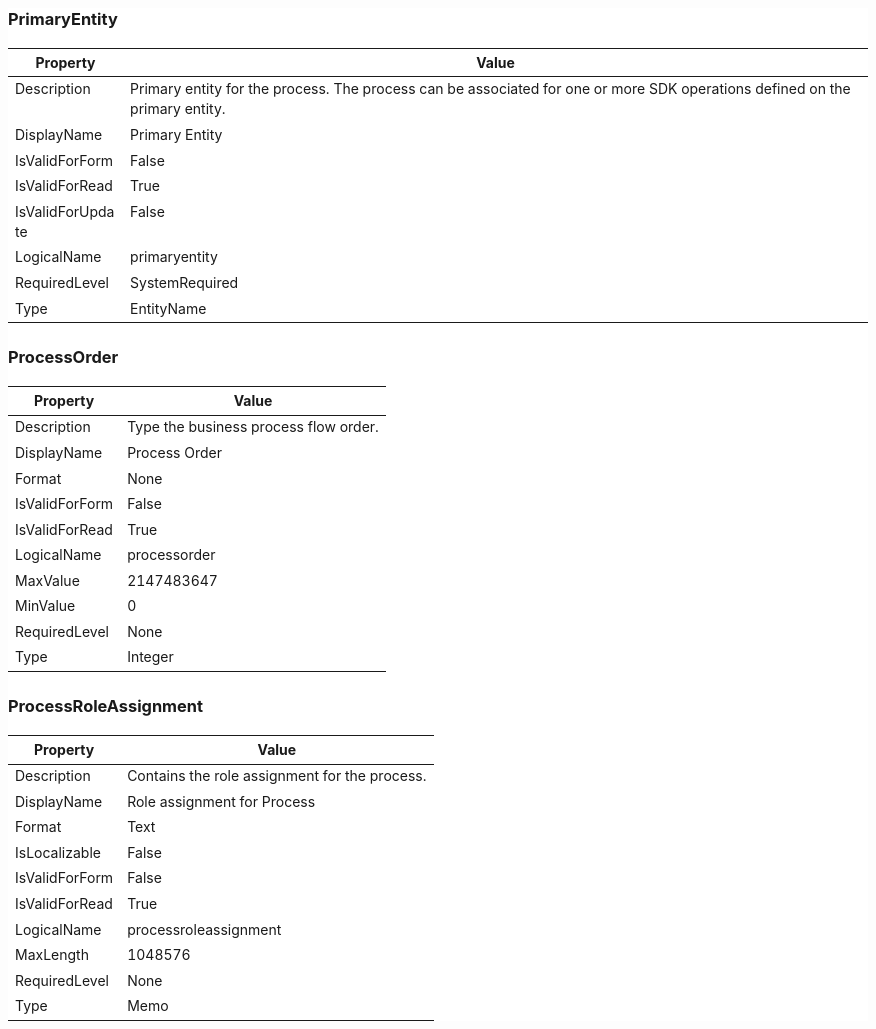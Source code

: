 
### <a name="BKMK_PrimaryEntity"></a> PrimaryEntity

|Property|Value|
|--------|-----|
|Description|Primary entity for the process. The process can be associated for one or more SDK operations defined on the primary entity.|
|DisplayName|Primary Entity|
|IsValidForForm|False|
|IsValidForRead|True|
|IsValidForUpdate|False|
|LogicalName|primaryentity|
|RequiredLevel|SystemRequired|
|Type|EntityName|


### <a name="BKMK_ProcessOrder"></a> ProcessOrder

|Property|Value|
|--------|-----|
|Description|Type the business process flow order.|
|DisplayName|Process Order|
|Format|None|
|IsValidForForm|False|
|IsValidForRead|True|
|LogicalName|processorder|
|MaxValue|2147483647|
|MinValue|0|
|RequiredLevel|None|
|Type|Integer|


### <a name="BKMK_ProcessRoleAssignment"></a> ProcessRoleAssignment

|Property|Value|
|--------|-----|
|Description|Contains the role assignment for the process.|
|DisplayName|Role assignment for Process|
|Format|Text|
|IsLocalizable|False|
|IsValidForForm|False|
|IsValidForRead|True|
|LogicalName|processroleassignment|
|MaxLength|1048576|
|RequiredLevel|None|
|Type|Memo|